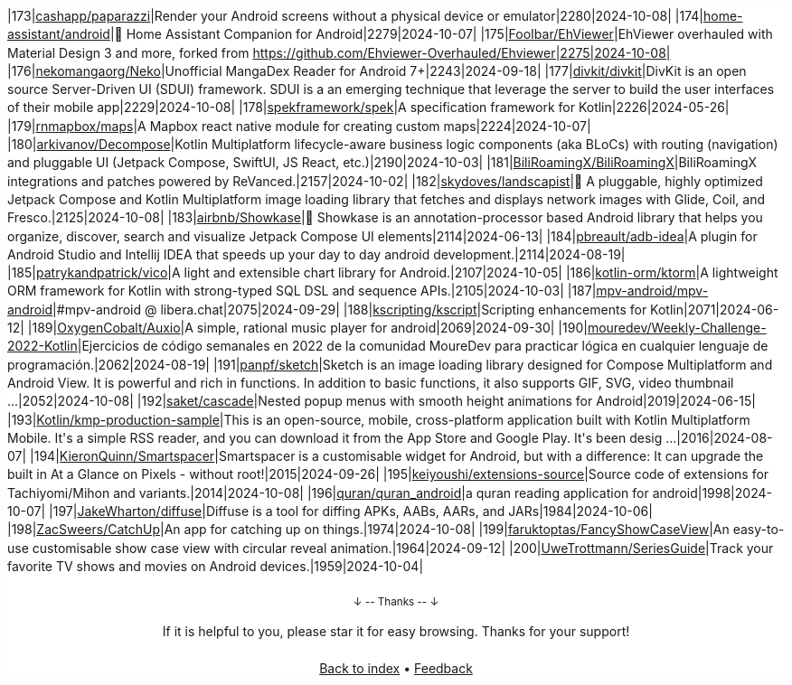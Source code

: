 |173|[cashapp/paparazzi](https://github.com/cashapp/paparazzi)|Render your Android screens without a physical device or emulator|2280|2024-10-08|
|174|[home-assistant/android](https://github.com/home-assistant/android)|:iphone: Home Assistant Companion for Android|2279|2024-10-07|
|175|[FooIbar/EhViewer](https://github.com/FooIbar/EhViewer)|EhViewer overhauled with Material Design 3 and more, forked from https://github.com/Ehviewer-Overhauled/Ehviewer|2275|2024-10-08|
|176|[nekomangaorg/Neko](https://github.com/nekomangaorg/Neko)|Unofficial MangaDex Reader for Android 7+|2243|2024-09-18|
|177|[divkit/divkit](https://github.com/divkit/divkit)|DivKit is an open source Server-Driven UI (SDUI) framework. SDUI is a an emerging technique that leverage the server to build the user interfaces of their mobile app|2229|2024-10-08|
|178|[spekframework/spek](https://github.com/spekframework/spek)|A specification framework for Kotlin|2226|2024-05-26|
|179|[rnmapbox/maps](https://github.com/rnmapbox/maps)|A Mapbox react native module for creating custom maps|2224|2024-10-07|
|180|[arkivanov/Decompose](https://github.com/arkivanov/Decompose)|Kotlin Multiplatform lifecycle-aware business logic components (aka BLoCs) with routing (navigation) and pluggable UI (Jetpack Compose, SwiftUI, JS React, etc.)|2190|2024-10-03|
|181|[BiliRoamingX/BiliRoamingX](https://github.com/BiliRoamingX/BiliRoamingX)|BiliRoamingX integrations and patches powered by ReVanced.|2157|2024-10-02|
|182|[skydoves/landscapist](https://github.com/skydoves/landscapist)|🌻 A pluggable, highly optimized Jetpack Compose and Kotlin Multiplatform image loading library that fetches and displays network images with Glide, Coil, and Fresco.|2125|2024-10-08|
|183|[airbnb/Showkase](https://github.com/airbnb/Showkase)|🔦 Showkase is an annotation-processor based Android library that helps you organize, discover, search and visualize Jetpack Compose UI elements|2114|2024-06-13|
|184|[pbreault/adb-idea](https://github.com/pbreault/adb-idea)|A plugin for Android Studio and Intellij IDEA that speeds up your day to day android development.|2114|2024-08-19|
|185|[patrykandpatrick/vico](https://github.com/patrykandpatrick/vico)|A light and extensible chart library for Android.|2107|2024-10-05|
|186|[kotlin-orm/ktorm](https://github.com/kotlin-orm/ktorm)|A lightweight ORM framework for Kotlin with strong-typed SQL DSL and sequence APIs.|2105|2024-10-03|
|187|[mpv-android/mpv-android](https://github.com/mpv-android/mpv-android)|#mpv-android @ libera.chat|2075|2024-09-29|
|188|[kscripting/kscript](https://github.com/kscripting/kscript)|Scripting enhancements for Kotlin|2071|2024-06-12|
|189|[OxygenCobalt/Auxio](https://github.com/OxygenCobalt/Auxio)|A simple, rational music player for android|2069|2024-09-30|
|190|[mouredev/Weekly-Challenge-2022-Kotlin](https://github.com/mouredev/Weekly-Challenge-2022-Kotlin)|Ejercicios de código semanales en 2022 de la comunidad MoureDev para practicar lógica en cualquier lenguaje de programación.|2062|2024-08-19|
|191|[panpf/sketch](https://github.com/panpf/sketch)|Sketch is an image loading library designed for Compose Multiplatform and Android View. It is powerful and rich in functions. In addition to basic functions, it also supports GIF, SVG, video thumbnail ...|2052|2024-10-08|
|192|[saket/cascade](https://github.com/saket/cascade)|Nested popup menus with smooth height animations for Android|2019|2024-06-15|
|193|[Kotlin/kmp-production-sample](https://github.com/Kotlin/kmp-production-sample)|This is an open-source, mobile, cross-platform application built with Kotlin Multiplatform Mobile. It's a simple RSS reader, and you can download it from the App Store and Google Play. It's been desig ...|2016|2024-08-07|
|194|[KieronQuinn/Smartspacer](https://github.com/KieronQuinn/Smartspacer)|Smartspacer is a customisable widget for Android, but with a difference: It can upgrade the built in At a Glance on Pixels - without root!|2015|2024-09-26|
|195|[keiyoushi/extensions-source](https://github.com/keiyoushi/extensions-source)|Source code of extensions for Tachiyomi/Mihon and variants.|2014|2024-10-08|
|196|[quran/quran_android](https://github.com/quran/quran_android)|a quran reading application for android|1998|2024-10-07|
|197|[JakeWharton/diffuse](https://github.com/JakeWharton/diffuse)|Diffuse is a tool for diffing APKs, AABs, AARs, and JARs|1984|2024-10-06|
|198|[ZacSweers/CatchUp](https://github.com/ZacSweers/CatchUp)|An app for catching up on things.|1974|2024-10-08|
|199|[faruktoptas/FancyShowCaseView](https://github.com/faruktoptas/FancyShowCaseView)|An easy-to-use customisable show case view with circular reveal animation.|1964|2024-09-12|
|200|[UweTrottmann/SeriesGuide](https://github.com/UweTrottmann/SeriesGuide)|Track your favorite TV shows and movies on Android devices.|1959|2024-10-04|

<div align="center">
    <p><sub>↓ -- Thanks -- ↓</sub></p>
    If it is helpful to you, please star it for easy browsing. Thanks for your support!
</div>

<br/>

<div align="center"><a href="https://github.com/GrowingGit/GitHub-English-Top-Charts#github-english-top-charts">Back to index</a> • <a href="/content/docs/feedback.md">Feedback</a></div>
